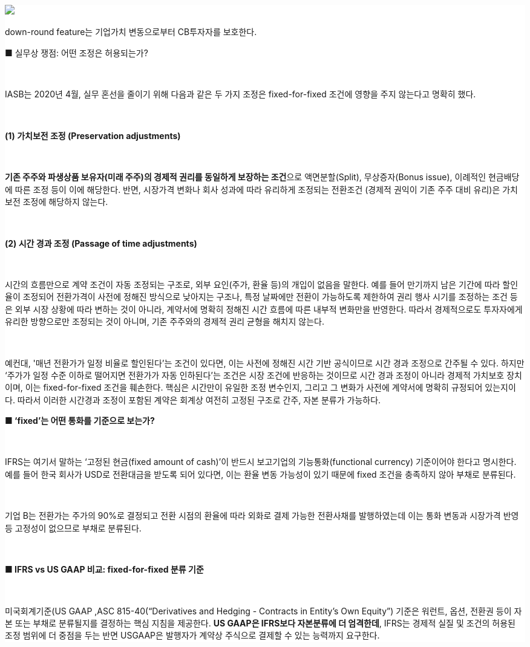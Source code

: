 ![](https://scs-phinf.pstatic.net/MjAyNTA0MTVfOSAg/MDAxNzQ0NjgwODE2NTQw.qp5rP8QT_llRzTQvosfGdTq2_VAY_pBV5GrkIL8-nGYg.Eb_H8VfWTuf7TmndD2hhnM5j17X-MJG_a0GKM4QM1RQg.PNG/image.png?type=w800)

down-round feature는 기업가치 변동으로부터 CB투자자를 보호한다.

■ 실무상 쟁점: 어떤 조정은 허용되는가?

​

IASB는 2020년 4월, 실무 혼선을 줄이기 위해 다음과 같은 두 가지 조정은 fixed-for-fixed 조건에 영향을 주지 않는다고 명확히 했다.

​

**(1) 가치보전 조정 (Preservation adjustments)**

​

**기존 주주와 파생상품 보유자(미래 주주)의 경제적 권리를 동일하게 보장하는 조건**으로 액면분할(Split), 무상증자(Bonus issue), 이례적인 현금배당에 따른 조정 등이 이에 해당한다. 반면, 시장가격 변화나 회사 성과에 따라 유리하게 조정되는 전환조건 (경제적 권익이 기존 주주 대비 유리)은 가치보전 조정에 해당하지 않는다.

​

**(2) 시간 경과 조정 (Passage of time adjustments)**

​

시간의 흐름만으로 계약 조건이 자동 조정되는 구조로, 외부 요인(주가, 환율 등)의 개입이 없음을 말한다. 예를 들어 만기까지 남은 기간에 따라 할인율이 조정되어 전환가격이 사전에 정해진 방식으로 낮아지는 구조나, 특정 날짜에만 전환이 가능하도록 제한하여 권리 행사 시기를 조정하는 조건 등은 외부 시장 상황에 따라 변하는 것이 아니라, 계약서에 명확히 정해진 시간 흐름에 따른 내부적 변화만을 반영한다. 따라서 경제적으로도 투자자에게 유리한 방향으로만 조정되는 것이 아니며, 기존 주주와의 경제적 권리 균형을 해치지 않는다.

​

예컨대, '매년 전환가가 일정 비율로 할인된다’는 조건이 있다면, 이는 사전에 정해진 시간 기반 공식이므로 시간 경과 조정으로 간주될 수 있다. 하지만 ‘주가가 일정 수준 이하로 떨어지면 전환가가 자동 인하된다’는 조건은 시장 조건에 반응하는 것이므로 시간 경과 조정이 아니라 경제적 가치보호 장치이며, 이는 fixed-for-fixed 조건을 훼손한다. 핵심은 시간만이 유일한 조정 변수인지, 그리고 그 변화가 사전에 계약서에 명확히 규정되어 있는지이다. 따라서 이러한 시간경과 조정이 포함된 계약은 회계상 여전히 고정된 구조로 간주, 자본 분류가 가능하다.

**■ ‘fixed’는 어떤 통화를 기준으로 보는가?**

​

IFRS는 여기서 말하는 ‘고정된 현금(fixed amount of cash)’이 반드시 보고기업의 기능통화(functional currency) 기준이어야 한다고 명시한다. 예를 들어 한국 회사가 USD로 전환대금을 받도록 되어 있다면, 이는 환율 변동 가능성이 있기 때문에 fixed 조건을 충족하지 않아 부채로 분류된다.

​

기업 B는 전환가는 주가의 90%로 결정되고 전환 시점의 환율에 따라 외화로 결제 가능한 전환사채를 발행하였는데 이는 통화 변동과 시장가격 반영 등 고정성이 없으므로 부채로 분류된다.

​

**■ IFRS vs US GAAP 비교: fixed-for-fixed 분류 기준**

​

미국회계기준(US GAAP ,ASC 815-40(“Derivatives and Hedging - Contracts in Entity’s Own Equity”) 기준은 워런트, 옵션, 전환권 등이 자본 또는 부채로 분류될지를 결정하는 핵심 지침을 제공한다. **US GAAP은 IFRS보다 자본분류에 더 엄격한데**, IFRS는 경제적 실질 및 조건의 허용된 조정 범위에 더 중점을 두는 반면 USGAAP은 발행자가 계약상 주식으로 결제할 수 있는 능력까지 요구한다.
